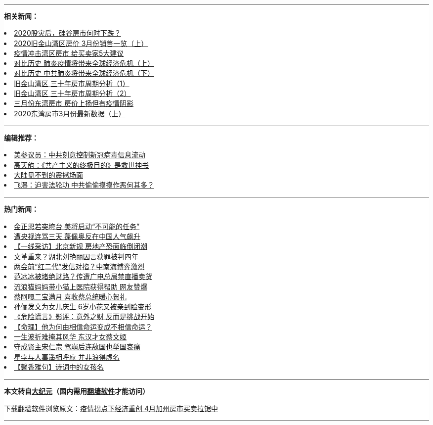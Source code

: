 <hr>


<strong>相关新闻：</strong>
<li><a href="/gb/20/3/27/n11981346.md#1">2020股灾后，硅谷房市何时下跌？</a></li>
<li><a href="/gb/20/4/6/n12007646.md#1">2020旧金山湾区房价 3月份销售一览（上）</a></li>
<li><a href="/gb/20/4/13/n12027222.md#1">疫情冲击湾区房市 给买卖家5大建议</a></li>
<li><a href="/gb/20/4/13/n12027331.md#1">对比历史 肺炎疫情将带来全球经济危机（上）</a></li>
<li><a href="/gb/20/4/20/n12045871.md#1">对比历史 中共肺炎将带来全球经济危机（下）</a></li>
<li><a href="/gb/20/4/20/n12046377.md#1">旧金山湾区 三十年房市周期分析（1）</a></li>
<li><a href="/gb/20/4/28/n12066519.md#1">旧金山湾区 三十年房市周期分析（2）</a></li>
<li><a href="/gb/20/4/28/n12066441.md#1">三月份东湾房市 房价上扬但有疫情阴影</a></li>
<li><a href="/gb/20/4/26/n12062737.md#1">2020东湾房市3月份最新数据（上）</a></li>
<hr>


<strong>编辑推荐：</strong>
<li><a href="/gb/20/2/22/n11887949.md#1">美参议员：中共刻意控制新冠病毒信息流动</a></li>
<li><a href="/gb/17/12/9/n9940966.md#1" target="_blank">高天韵：《共产主义的终极目的》是救世神书</a></li><li><a href="/gb/13/11/27/n4020290.md?dfh#1" target="_blank">大陆见不到的震撼场面</a></li><li><a href="/gb/13/2/24/n3807816.md#1" target="_blank">飞瀑：迫害法轮功 中共偷偷摸摸作恶何其多？</a></li>
<hr>

<strong>热门新闻：</strong>
<li><a href="/gb/20/5/2/n12078341.md#1">金正恩若突垮台 美将启动“不可能的任务”</a></li>
<li><a href="/gb/20/5/2/n12077776.md#1">遭央视连骂三天 蓬佩奥反在中国人气飙升</a></li>
<li><a href="/gb/20/5/2/n12078278.md#1">【一线采访】北京新规 房地产恐面临倒闭潮</a></li>
<li><a href="/gb/20/5/2/n12078195.md#1">文革重来？湖北刘艳丽因言获罪被判四年</a></li>
<li><a href="/gb/20/5/2/n12078410.md#1">两会前“红二代”发信对掐？中南海博弈激烈</a></li>
<li><a href="/gb/20/5/2/n12078172.md#1">范冰冰被堵绝财路？传遭广电总局禁直播卖货</a></li>
<li><a href="/gb/20/5/1/n12075345.md#1">流浪猫妈妈带小猫上医院获得帮助 网友赞爆</a></li>
<li><a href="/gb/20/5/3/n12079058.md#1">蔡阿嘎二宝满月 喜收蔡总统暖心贺礼</a></li>
<li><a href="/gb/20/5/3/n12080335.md#1">孙俪发文为女儿庆生 6岁小花又被亲到脸变形</a></li>
<li><a href="/gb/20/5/1/n12074853.md#1">《危险谎言》影评：意外之财 反而是挑战开始</a></li>
<li><a href="/gb/20/2/25/n11893623.md#1">【命理】他为何由相信命运变成不相信命运？</a></li>
<li><a href="/gb/20/4/30/n12073552.md#1">一生波折难掩其风华 东汉才女蔡文姬</a></li>
<li><a href="/gb/20/5/1/n12076297.md#1">守成贤主宋仁宗 驾崩后连敌国也举国哀痛</a></li>
<li><a href="/gb/20/4/24/n12059149.md#1">星孛与人事遥相呼应 并非浪得虚名</a></li>
<li><a href="/gb/20/4/12/n12024956.md#1">【馨香雅句】诗词中的女孩名</a></li>
<hr>

<strong>本文转自<a href="https://www.epochtimes.com">大纪元</a>（国内需用<a href="https://github.com/bannedbook/fanqiang/wiki">翻墙软件</a>才能访问）</strong><p>下载<a href="https://github.com/bannedbook/fanqiang/wiki">翻墙软件</a>浏览原文：<a href="https://www.epochtimes.com/gb/20/5/4/n12082066.htm">疫情拐点下经济重创 4月加州房市买卖拉锯中</a></p><hr>
